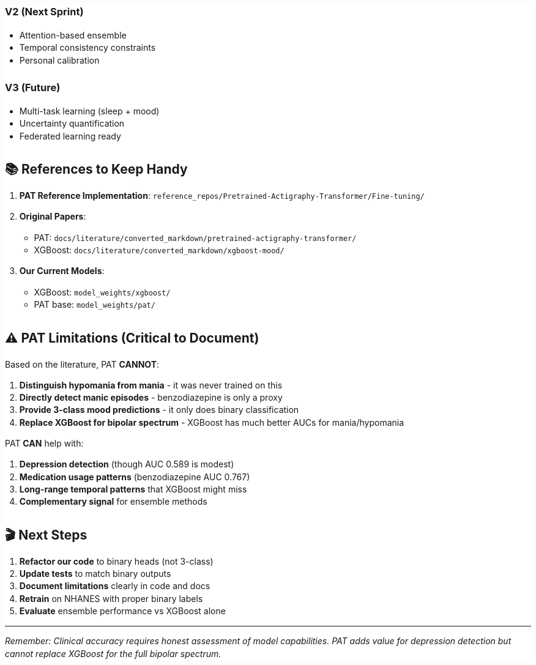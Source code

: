 ### V2 (Next Sprint)
- Attention-based ensemble
- Temporal consistency constraints
- Personal calibration

### V3 (Future)
- Multi-task learning (sleep + mood)
- Uncertainty quantification
- Federated learning ready

## 📚 References to Keep Handy

1. **PAT Reference Implementation**: 
   `reference_repos/Pretrained-Actigraphy-Transformer/Fine-tuning/`

2. **Original Papers**:
   - PAT: `docs/literature/converted_markdown/pretrained-actigraphy-transformer/`
   - XGBoost: `docs/literature/converted_markdown/xgboost-mood/`

3. **Our Current Models**:
   - XGBoost: `model_weights/xgboost/`
   - PAT base: `model_weights/pat/`

## ⚠️ PAT Limitations (Critical to Document)

Based on the literature, PAT **CANNOT**:
1. **Distinguish hypomania from mania** - it was never trained on this
2. **Directly detect manic episodes** - benzodiazepine is only a proxy
3. **Provide 3-class mood predictions** - it only does binary classification
4. **Replace XGBoost for bipolar spectrum** - XGBoost has much better AUCs for mania/hypomania

PAT **CAN** help with:
1. **Depression detection** (though AUC 0.589 is modest)
2. **Medication usage patterns** (benzodiazepine AUC 0.767)
3. **Long-range temporal patterns** that XGBoost might miss
4. **Complementary signal** for ensemble methods

## 🎬 Next Steps

1. **Refactor our code** to binary heads (not 3-class)
2. **Update tests** to match binary outputs
3. **Document limitations** clearly in code and docs
4. **Retrain** on NHANES with proper binary labels
5. **Evaluate** ensemble performance vs XGBoost alone

---

*Remember: Clinical accuracy requires honest assessment of model capabilities. PAT adds value for depression detection but cannot replace XGBoost for the full bipolar spectrum.*
